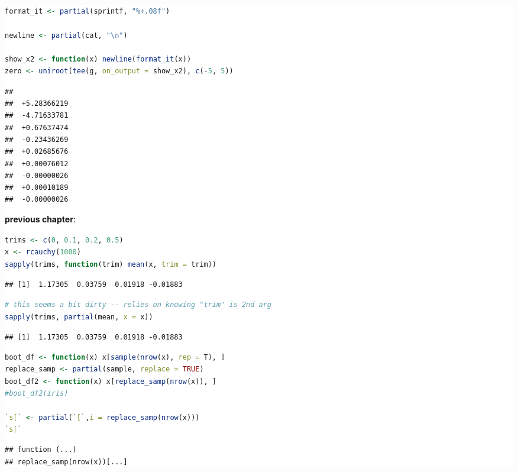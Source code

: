 ```r
format_it <- partial(sprintf, "%+.08f")

newline <- partial(cat, "\n")

show_x2 <- function(x) newline(format_it(x))
zero <- uniroot(tee(g, on_output = show_x2), c(-5, 5))
```

```
## 
##  +5.28366219
##  -4.71633781
##  +0.67637474
##  -0.23436269
##  +0.02685676
##  +0.00076012
##  -0.00000026
##  +0.00010189
##  -0.00000026
```

**previous chapter**:


```r
trims <- c(0, 0.1, 0.2, 0.5)
x <- rcauchy(1000)
sapply(trims, function(trim) mean(x, trim = trim))
```

```
## [1]  1.17305  0.03759  0.01918 -0.01883
```

```r
# this seems a bit dirty -- relies on knowing "trim" is 2nd arg
sapply(trims, partial(mean, x = x))
```

```
## [1]  1.17305  0.03759  0.01918 -0.01883
```


```r
boot_df <- function(x) x[sample(nrow(x), rep = T), ]
replace_samp <- partial(sample, replace = TRUE)
boot_df2 <- function(x) x[replace_samp(nrow(x)), ]
#boot_df2(iris)

`s[` <- partial(`[`,i = replace_samp(nrow(x)))
`s[`
```

```
## function (...) 
## replace_samp(nrow(x))[...]
```
